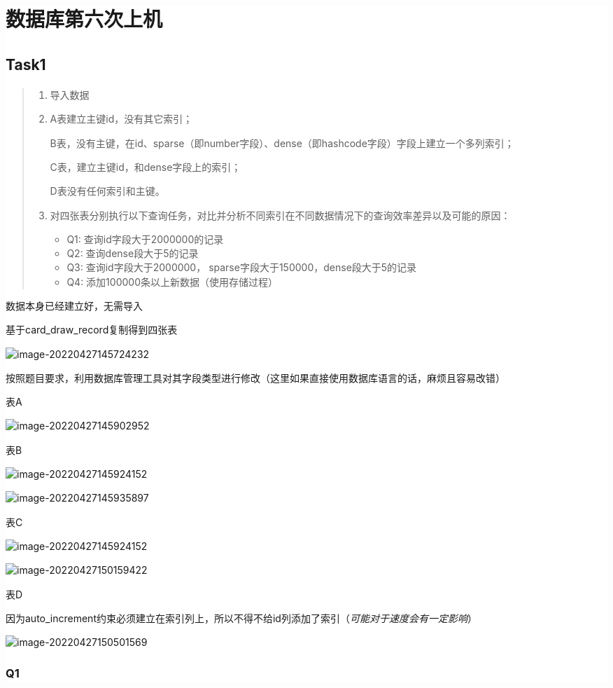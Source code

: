 # 数据库第六次上机

## Task1

>   1.   导入数据
>
>   2.   A表建立主键id，没有其它索引；
>
>        B表，没有主键，在id、sparse（即number字段）、dense（即hashcode字段）字段上建立一个多列索引；
>
>        C表，建立主键id，和dense字段上的索引；
>
>        D表没有任何索引和主键。
>
>   3.   对四张表分别执行以下查询任务，对比并分析不同索引在不同数据情况下的查询效率差异以及可能的原因：
>
>        -   Q1: 查询id字段大于2000000的记录  
>        -   Q2: 查询dense段大于5的记录
>        -   Q3: 查询id字段大于2000000， sparse字段大于150000，dense段大于5的记录
>        -   Q4: 添加100000条以上新数据（使用存储过程）

数据本身已经建立好，无需导入

基于card_draw_record复制得到四张表

![image-20220427145724232](https://gitee.com/ababa-317/image/raw/master/images/image-20220427145724232.png)

按照题目要求，利用数据库管理工具对其字段类型进行修改（这里如果直接使用数据库语言的话，麻烦且容易改错）

表A

![image-20220427145902952](https://gitee.com/ababa-317/image/raw/master/images/image-20220427145902952.png)

表B

![image-20220427145924152](https://gitee.com/ababa-317/image/raw/master/images/image-20220427145924152.png)

![image-20220427145935897](https://gitee.com/ababa-317/image/raw/master/images/image-20220427145935897.png)

表C

![image-20220427145924152](https://gitee.com/ababa-317/image/raw/master/images/image-20220427145924152.png)

![image-20220427150159422](https://gitee.com/ababa-317/image/raw/master/images/image-20220427150159422.png)

表D

因为auto_increment约束必须建立在索引列上，所以不得不给id列添加了索引（*可能对于速度会有一定影响*）

![image-20220427150501569](https://gitee.com/ababa-317/image/raw/master/images/image-20220427150501569.png)

### Q1
